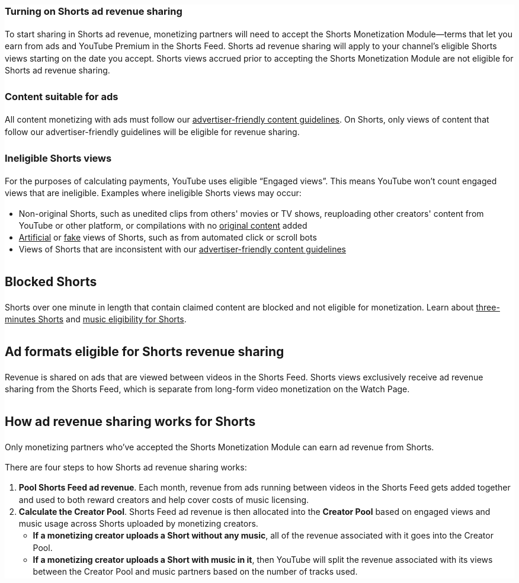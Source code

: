 ### Turning on Shorts ad revenue sharing

To start sharing in Shorts ad revenue, monetizing partners will need to accept the Shorts Monetization Module—terms that let you earn from ads and YouTube Premium in the Shorts Feed. Shorts ad revenue sharing will apply to your channel’s eligible Shorts views starting on the date you accept. Shorts views accrued prior to accepting the Shorts Monetization Module are not eligible for Shorts ad revenue sharing.

### Content suitable for ads

All content monetizing with ads must follow our [advertiser-friendly content guidelines](https://support.google.com/youtube/answer/6162278). On Shorts, only views of content that follow our advertiser-friendly guidelines will be eligible for revenue sharing.

### Ineligible Shorts views

For the purposes of calculating payments, YouTube uses eligible “Engaged views”. This means YouTube won’t count engaged views that are ineligible. Examples where ineligible Shorts views may occur:

*   Non-original Shorts, such as unedited clips from others' movies or TV shows, reuploading other creators' content from YouTube or other platform, or compilations with no [original content](https://support.google.com/youtube/answer/1311392#cqg) added
*   [Artificial](https://support.google.com/youtube/answer/10285842) or [fake](https://support.google.com/youtube/answer/3399767) views of Shorts, such as from automated click or scroll bots
*   Views of Shorts that are inconsistent with our [advertiser-friendly content guidelines](https://support.google.com/youtube/answer/6162278)

Blocked Shorts
--------------

Shorts over one minute in length that contain claimed content are blocked and not eligible for monetization. Learn about [three-minutes Shorts](https://support.google.com/youtube/answer/15424877) and [music eligibility for Shorts](https://support.google.com/youtube/answer/13486873).

Ad formats eligible for Shorts revenue sharing
----------------------------------------------

Revenue is shared on ads that are viewed between videos in the Shorts Feed. Shorts views exclusively receive ad revenue sharing from the Shorts Feed, which is separate from long-form video monetization on the Watch Page.

How ad revenue sharing works for Shorts
---------------------------------------

Only monetizing partners who’ve accepted the Shorts Monetization Module can earn ad revenue from Shorts.

There are four steps to how Shorts ad revenue sharing works:

1.  **Pool Shorts Feed ad revenue**. Each month, revenue from ads running between videos in the Shorts Feed gets added together and used to both reward creators and help cover costs of music licensing.
2.  **Calculate the Creator Pool**. Shorts Feed ad revenue is then allocated into the **Creator Pool** based on engaged views and music usage across Shorts uploaded by monetizing creators.
    *   **If a monetizing creator uploads a Short without any music**, all of the revenue associated with it goes into the Creator Pool.
    *   **If a monetizing creator uploads a Short with music in it**, then YouTube will split the revenue associated with its views between the Creator Pool and music partners based on the number of tracks used.
